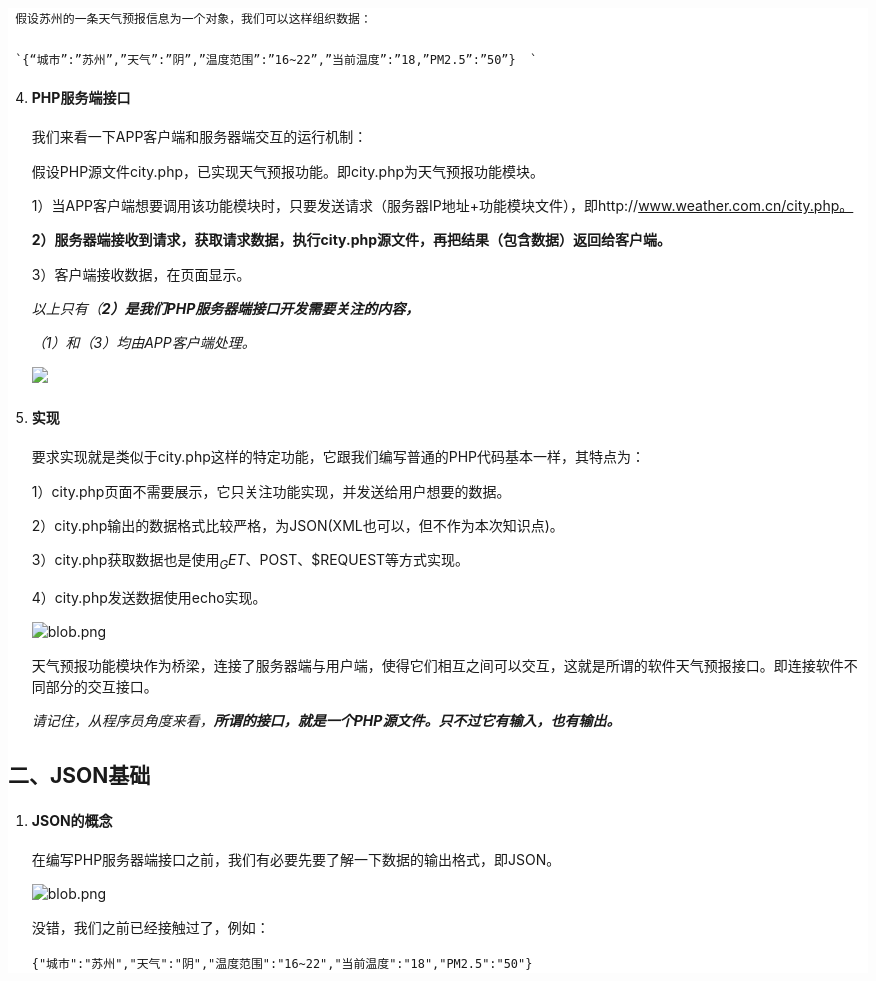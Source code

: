 

     假设苏州的一条天气预报信息为一个对象，我们可以这样组织数据：
    
     `{“城市”:”苏州”,”天气”:”阴”,”温度范围”:”16~22”,”当前温度”:”18,”PM2.5”:”50”}  `

4. #### **PHP服务端接口**

   我们来看一下APP客户端和服务器端交互的运行机制：

   假设PHP源文件city.php，已实现天气预报功能。即city.php为天气预报功能模块。 

   1）当APP客户端想要调用该功能模块时，只要发送请求（服务器IP地址+功能模块文件），即http://www.weather.com.cn/city.php。

   **2）服务器端接收到请求，获取请求数据，执行city.php源文件，再把结果（包含数据）返回给客户端。**

   3）客户端接收数据，在页面显示。



   *以上只有（**2）是我们PHP服务器端接口开发需要关注的内容，***

   *（1）和（3）均由APP客户端处理。*





   ![](https://raw.githubusercontent.com/HunterXing/resourse/master/20181028093120.png)

5. #### 实现

   要求实现就是类似于city.php这样的特定功能，它跟我们编写普通的PHP代码基本一样，其特点为：



   1）city.php页面不需要展示，它只关注功能实现，并发送给用户想要的数据。

   2）city.php输出的数据格式比较严格，为JSON(XML也可以，但不作为本次知识点)。

   3）city.php获取数据也是使用$_GET、$POST、$REQUEST等方式实现。

   4）city.php发送数据使用echo实现。



   ![blob.png](http://iflyssedata.oss-cn-shanghai.aliyuncs.com/upload/image/20161121/6361533803971050956289824.png)

   天气预报功能模块作为桥梁，连接了服务器端与用户端，使得它们相互之间可以交互，这就是所谓的软件天气预报接口。即连接软件不同部分的交互接口。

   *请记住，从程序员角度来看，**所谓的接口，就是一个PHP源文件。只不过它有输入，也有输出。***

## 二、JSON基础

1. #### **JSON的概念**

   在编写PHP服务器端接口之前，我们有必要先要了解一下数据的输出格式，即JSON。

   ![blob.png](http://iflyssedata.oss-cn-shanghai.aliyuncs.com/upload/image/20161121/6361534421176732764384973.png)



   没错，我们之前已经接触过了，例如：

   `{"城市":"苏州","天气":"阴","温度范围":"16~22","当前温度":"18","PM2.5":"50"}`
